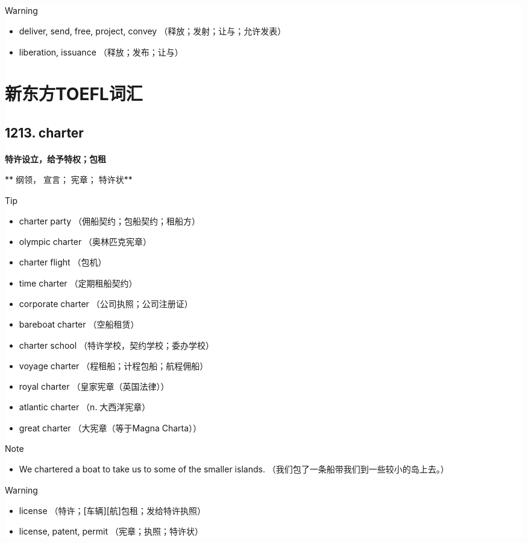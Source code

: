 > [!WARNING]
>
> - deliver, send, free, project, convey （释放；发射；让与；允许发表）
>
> - liberation, issuance （释放；发布；让与）
>

# 新东方TOEFL词汇

## 1213. charter

**特许设立，给予特权；包租**

** 纲领， 宣言； 宪章； 特许状**

> [!TIP]
>
> - charter party （佣船契约；包船契约；租船方）
>
> - olympic charter （奥林匹克宪章）
>
> - charter flight （包机）
>
> - time charter （定期租船契约）
>
> - corporate charter （公司执照；公司注册证）
>
> - bareboat charter （空船租赁）
>
> - charter school （特许学校，契约学校；委办学校）
>
> - voyage charter （程租船；计程包船；航程佣船）
>
> - royal charter （皇家宪章（英国法律））
>
> - atlantic charter （n. 大西洋宪章）
>
> - great charter （大宪章（等于Magna Charta））
>

> [!NOTE]
>
> - We chartered a boat to take us to some of the smaller islands. （我们包了一条船带我们到一些较小的岛上去。）
>

> [!WARNING]
>
> - license （特许；[车辆][航]包租；发给特许执照）
>
> - license, patent, permit （宪章；执照；特许状）
>
